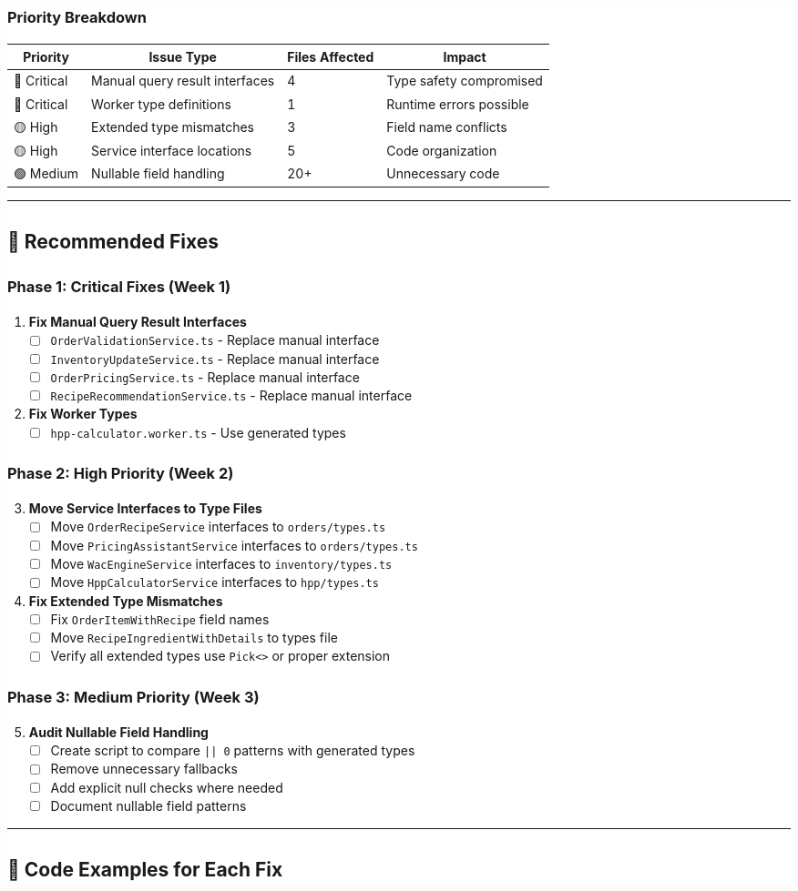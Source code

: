 ### Priority Breakdown

| Priority | Issue Type | Files Affected | Impact |
|----------|-----------|----------------|--------|
| 🔴 Critical | Manual query result interfaces | 4 | Type safety compromised |
| 🔴 Critical | Worker type definitions | 1 | Runtime errors possible |
| 🟡 High | Extended type mismatches | 3 | Field name conflicts |
| 🟡 High | Service interface locations | 5 | Code organization |
| 🟢 Medium | Nullable field handling | 20+ | Unnecessary code |

---

## 🔧 Recommended Fixes

### Phase 1: Critical Fixes (Week 1)

1. **Fix Manual Query Result Interfaces**
   - [ ] `OrderValidationService.ts` - Replace manual interface
   - [ ] `InventoryUpdateService.ts` - Replace manual interface
   - [ ] `OrderPricingService.ts` - Replace manual interface
   - [ ] `RecipeRecommendationService.ts` - Replace manual interface

2. **Fix Worker Types**
   - [ ] `hpp-calculator.worker.ts` - Use generated types

### Phase 2: High Priority (Week 2)

3. **Move Service Interfaces to Type Files**
   - [ ] Move `OrderRecipeService` interfaces to `orders/types.ts`
   - [ ] Move `PricingAssistantService` interfaces to `orders/types.ts`
   - [ ] Move `WacEngineService` interfaces to `inventory/types.ts`
   - [ ] Move `HppCalculatorService` interfaces to `hpp/types.ts`

4. **Fix Extended Type Mismatches**
   - [ ] Fix `OrderItemWithRecipe` field names
   - [ ] Move `RecipeIngredientWithDetails` to types file
   - [ ] Verify all extended types use `Pick<>` or proper extension

### Phase 3: Medium Priority (Week 3)

5. **Audit Nullable Field Handling**
   - [ ] Create script to compare `|| 0` patterns with generated types
   - [ ] Remove unnecessary fallbacks
   - [ ] Add explicit null checks where needed
   - [ ] Document nullable field patterns

---

## 📝 Code Examples for Each Fix

